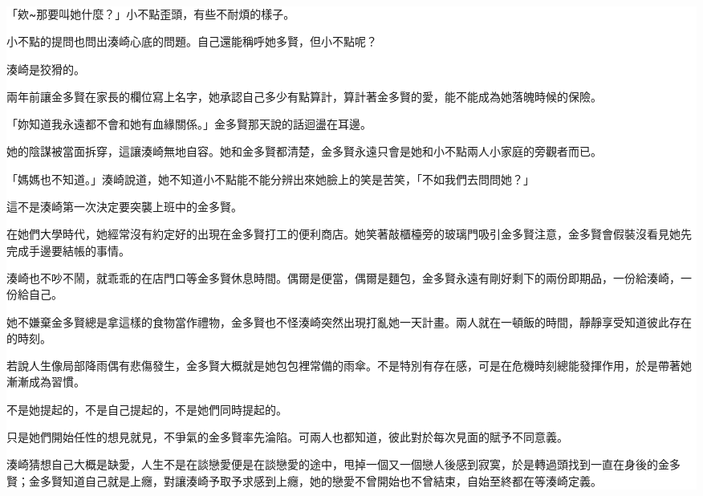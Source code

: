 「欸~那要叫她什麼？」小不點歪頭，有些不耐煩的樣子。

小不點的提問也問出湊崎心底的問題。自己還能稱呼她多賢，但小不點呢？

湊崎是狡猾的。

兩年前讓金多賢在家長的欄位寫上名字，她承認自己多少有點算計，算計著金多賢的愛，能不能成為她落魄時候的保險。

「妳知道我永遠都不會和她有血緣關係。」金多賢那天說的話迴盪在耳邊。

她的陰謀被當面拆穿，這讓湊崎無地自容。她和金多賢都清楚，金多賢永遠只會是她和小不點兩人小家庭的旁觀者而已。

「媽媽也不知道。」湊崎說道，她不知道小不點能不能分辨出來她臉上的笑是苦笑，「不如我們去問問她？」

這不是湊崎第一次決定要突襲上班中的金多賢。

在她們大學時代，她經常沒有約定好的出現在金多賢打工的便利商店。她笑著敲櫃檯旁的玻璃門吸引金多賢注意，金多賢會假裝沒看見她先完成手邊要結帳的事情。

湊崎也不吵不鬧，就乖乖的在店門口等金多賢休息時間。偶爾是便當，偶爾是麵包，金多賢永遠有剛好剩下的兩份即期品，一份給湊崎，一份給自己。

她不嫌棄金多賢總是拿這樣的食物當作禮物，金多賢也不怪湊崎突然出現打亂她一天計畫。兩人就在一頓飯的時間，靜靜享受知道彼此存在的時刻。

若說人生像局部降雨偶有悲傷發生，金多賢大概就是她包包裡常備的雨傘。不是特別有存在感，可是在危機時刻總能發揮作用，於是帶著她漸漸成為習慣。

不是她提起的，不是自己提起的，不是她們同時提起的。

只是她們開始任性的想見就見，不爭氣的金多賢率先淪陷。可兩人也都知道，彼此對於每次見面的賦予不同意義。

湊崎猜想自己大概是缺愛，人生不是在談戀愛便是在談戀愛的途中，甩掉一個又一個戀人後感到寂寞，於是轉過頭找到一直在身後的金多賢；金多賢知道自己就是上癮，對讓湊崎予取予求感到上癮，她的戀愛不曾開始也不曾結束，自始至終都在等湊崎定義。
